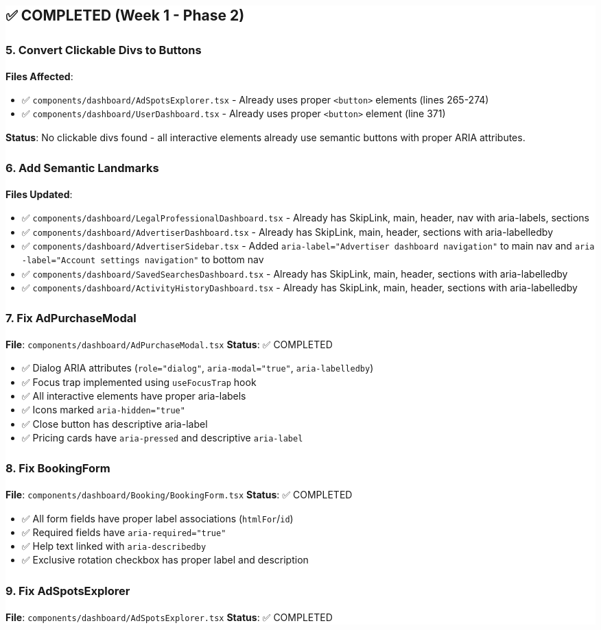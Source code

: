 
## ✅ COMPLETED (Week 1 - Phase 2)

### 5. **Convert Clickable Divs to Buttons**

**Files Affected**:

- ✅ `components/dashboard/AdSpotsExplorer.tsx` - Already uses proper `<button>` elements (lines 265-274)
- ✅ `components/dashboard/UserDashboard.tsx` - Already uses proper `<button>` element (line 371)

**Status**: No clickable divs found - all interactive elements already use semantic buttons with proper ARIA attributes.

### 6. **Add Semantic Landmarks**

**Files Updated**:

- ✅ `components/dashboard/LegalProfessionalDashboard.tsx` - Already has SkipLink, main, header, nav with aria-labels, sections
- ✅ `components/dashboard/AdvertiserDashboard.tsx` - Already has SkipLink, main, header, sections with aria-labelledby
- ✅ `components/dashboard/AdvertiserSidebar.tsx` - Added `aria-label="Advertiser dashboard navigation"` to main nav and `aria-label="Account settings navigation"` to bottom nav
- ✅ `components/dashboard/SavedSearchesDashboard.tsx` - Already has SkipLink, main, header, sections with aria-labelledby
- ✅ `components/dashboard/ActivityHistoryDashboard.tsx` - Already has SkipLink, main, header, sections with aria-labelledby

### 7. **Fix AdPurchaseModal**

**File**: `components/dashboard/AdPurchaseModal.tsx`
**Status**: ✅ COMPLETED

- ✅ Dialog ARIA attributes (`role="dialog"`, `aria-modal="true"`, `aria-labelledby`)
- ✅ Focus trap implemented using `useFocusTrap` hook
- ✅ All interactive elements have proper aria-labels
- ✅ Icons marked `aria-hidden="true"`
- ✅ Close button has descriptive aria-label
- ✅ Pricing cards have `aria-pressed` and descriptive `aria-label`

### 8. **Fix BookingForm**

**File**: `components/dashboard/Booking/BookingForm.tsx`
**Status**: ✅ COMPLETED

- ✅ All form fields have proper label associations (`htmlFor`/`id`)
- ✅ Required fields have `aria-required="true"`
- ✅ Help text linked with `aria-describedby`
- ✅ Exclusive rotation checkbox has proper label and description

### 9. **Fix AdSpotsExplorer**

**File**: `components/dashboard/AdSpotsExplorer.tsx`
**Status**: ✅ COMPLETED
